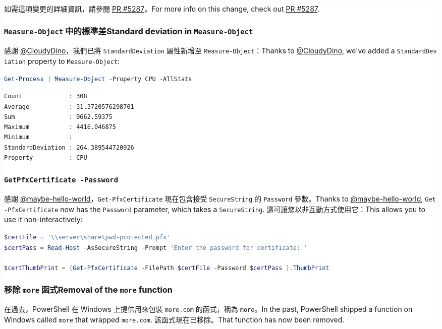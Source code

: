<span data-ttu-id="7c42a-252">如需這項變更的詳細資訊，請參閱 [PR #5287](https://github.com/PowerShell/PowerShell/pull/5287)。</span><span class="sxs-lookup"><span data-stu-id="7c42a-252">For more info on this change, check out [PR #5287](https://github.com/PowerShell/PowerShell/pull/5287).</span></span>

### <a name="standard-deviation-in-measure-object"></a><span data-ttu-id="7c42a-253">`Measure-Object` 中的標準差</span><span class="sxs-lookup"><span data-stu-id="7c42a-253">Standard deviation in `Measure-Object`</span></span>

<span data-ttu-id="7c42a-254">感謝 [@CloudyDino](https://github.com/CloudyDino)，我們已將 `StandardDeviation` 屬性新增至 `Measure-Object`：</span><span class="sxs-lookup"><span data-stu-id="7c42a-254">Thanks to [@CloudyDino](https://github.com/CloudyDino), we've added a `StandardDeviation` property to `Measure-Object`:</span></span>

```powershell
Get-Process | Measure-Object -Property CPU -AllStats
```

```Output
Count             : 308
Average           : 31.3720576298701
Sum               : 9662.59375
Maximum           : 4416.046875
Minimum           :
StandardDeviation : 264.389544720926
Property          : CPU
```

### `GetPfxCertificate -Password`

<span data-ttu-id="7c42a-255">感謝 [@maybe-hello-world](https://github.com/maybe-hello-world)，`Get-PfxCertificate` 現在包含接受 `SecureString` 的 `Password` 參數。</span><span class="sxs-lookup"><span data-stu-id="7c42a-255">Thanks to [@maybe-hello-world](https://github.com/maybe-hello-world), `Get-PfxCertificate` now has the `Password` parameter, which takes a `SecureString`.</span></span> <span data-ttu-id="7c42a-256">這可讓您以非互動方式使用它：</span><span class="sxs-lookup"><span data-stu-id="7c42a-256">This allows you to use it non-interactively:</span></span>

```powershell
$certFile = '\\server\share\pwd-protected.pfx'
$certPass = Read-Host -AsSecureString -Prompt 'Enter the password for certificate: '

$certThumbPrint = (Get-PfxCertificate -FilePath $certFile -Password $certPass ).ThumbPrint
```

### <a name="removal-of-the-more-function"></a><span data-ttu-id="7c42a-257">移除 `more` 函式</span><span class="sxs-lookup"><span data-stu-id="7c42a-257">Removal of the `more` function</span></span>

<span data-ttu-id="7c42a-258">在過去，PowerShell 在 Windows 上提供用來包裝 `more.com` 的函式，稱為 `more`。</span><span class="sxs-lookup"><span data-stu-id="7c42a-258">In the past, PowerShell shipped a function on Windows called `more` that wrapped `more.com`.</span></span> <span data-ttu-id="7c42a-259">該函式現在已移除。</span><span class="sxs-lookup"><span data-stu-id="7c42a-259">That function has now been removed.</span></span>
